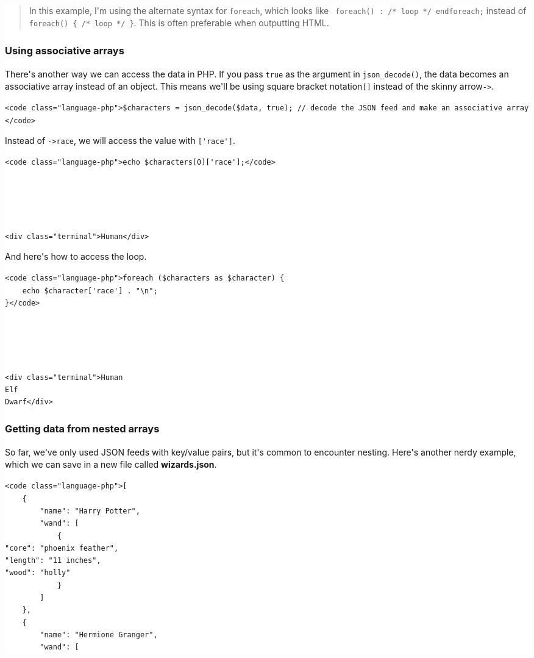 


> In this example, I'm using the alternate syntax for `foreach`, which looks like ` foreach() : /* loop */ endforeach;` instead of ` foreach() { /* loop */ }`. This is often preferable when outputting HTML.





### Using associative arrays



There's another way we can access the data in PHP. If you pass `true` as the argument in `json_decode()`, the data becomes an associative array instead of an object. This means we'll be using square bracket notation`[]` instead of the skinny arrow`->`.


    
    <code class="language-php">$characters = json_decode($data, true); // decode the JSON feed and make an associative array</code>



Instead of `->race`, we will access the value with `['race']`.


    
    <code class="language-php">echo $characters[0]['race'];</code>




    
    <div class="terminal">Human</div>



And here's how to access the loop.


    
    <code class="language-php">foreach ($characters as $character) {
    	echo $character['race'] . "\n";
    }</code>




    
    <div class="terminal">Human
    Elf
    Dwarf</div>





### Getting data from nested arrays



So far, we've only used JSON feeds with key/value pairs, but it's common to encounter nesting. Here's another nerdy example, which we can save in a new file called **wizards.json**.


    
    <code class="language-php">[
    	{
    		"name": "Harry Potter",
    		"wand": [
    			{
    "core": "phoenix feather",
    "length": "11 inches",
    "wood": "holly"
    			}
    		]
    	},
    	{
    		"name": "Hermione Granger",
    		"wand": [